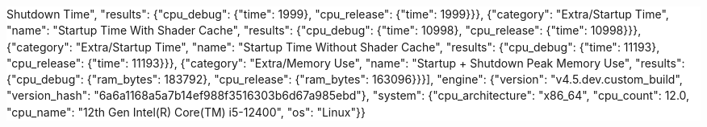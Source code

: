 Shutdown Time", "results": {"cpu_debug": {"time": 1999}, "cpu_release": {"time": 1999}}}, {"category": "Extra/Startup Time", "name": "Startup Time With Shader Cache", "results": {"cpu_debug": {"time": 10998}, "cpu_release": {"time": 10998}}}, {"category": "Extra/Startup Time", "name": "Startup Time Without Shader Cache", "results": {"cpu_debug": {"time": 11193}, "cpu_release": {"time": 11193}}}, {"category": "Extra/Memory Use", "name": "Startup + Shutdown Peak Memory Use", "results": {"cpu_debug": {"ram_bytes": 183792}, "cpu_release": {"ram_bytes": 163096}}}], "engine": {"version": "v4.5.dev.custom_build", "version_hash": "6a6a1168a5a7b14ef988f3516303b6d67a985ebd"}, "system": {"cpu_architecture": "x86_64", "cpu_count": 12.0, "cpu_name": "12th Gen Intel(R) Core(TM) i5-12400", "os": "Linux"}}